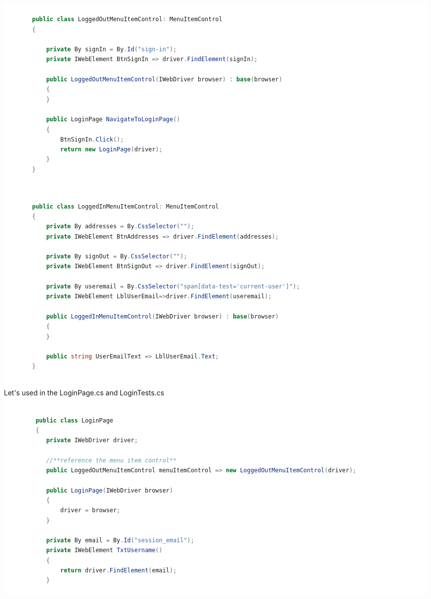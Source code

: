 ```csharp

		public class LoggedOutMenuItemControl: MenuItemControl
	    {
	
	        private By signIn = By.Id("sign-in");
	        private IWebElement BtnSignIn => driver.FindElement(signIn);
	
	        public LoggedOutMenuItemControl(IWebDriver browser) : base(browser)
	        {
	        }
	
	        public LoginPage NavigateToLoginPage()
	        {
	            BtnSignIn.Click();
	            return new LoginPage(driver);
	        }
	    }
		
```

```csharp

		public class LoggedInMenuItemControl: MenuItemControl
	    {
	        private By addresses = By.CssSelector("");
	        private IWebElement BtnAddresses => driver.FindElement(addresses);
	
	        private By signOut = By.CssSelector("");
	        private IWebElement BtnSignOut => driver.FindElement(signOut);
	
	        private By useremail = By.CssSelector("span[data-test='current-user']");
	        private IWebElement LblUserEmail=>driver.FindElement(useremail);
	
	        public LoggedInMenuItemControl(IWebDriver browser) : base(browser)
	        {
	        }
	
	        public string UserEmailText => LblUserEmail.Text;
	    }
		
```

Let's used in the LoginPage.cs and LoginTests.cs

```csharp

		 public class LoginPage
	     {
	        private IWebDriver driver;
			
			//**reference the menu item control**
	        public LoggedOutMenuItemControl menuItemControl => new LoggedOutMenuItemControl(driver);
	
	        public LoginPage(IWebDriver browser)
	        {
	            driver = browser;
	        }        
	
	        private By email = By.Id("session_email");
	        private IWebElement TxtUsername()
	        {
	            return driver.FindElement(email);
	        }
	
```